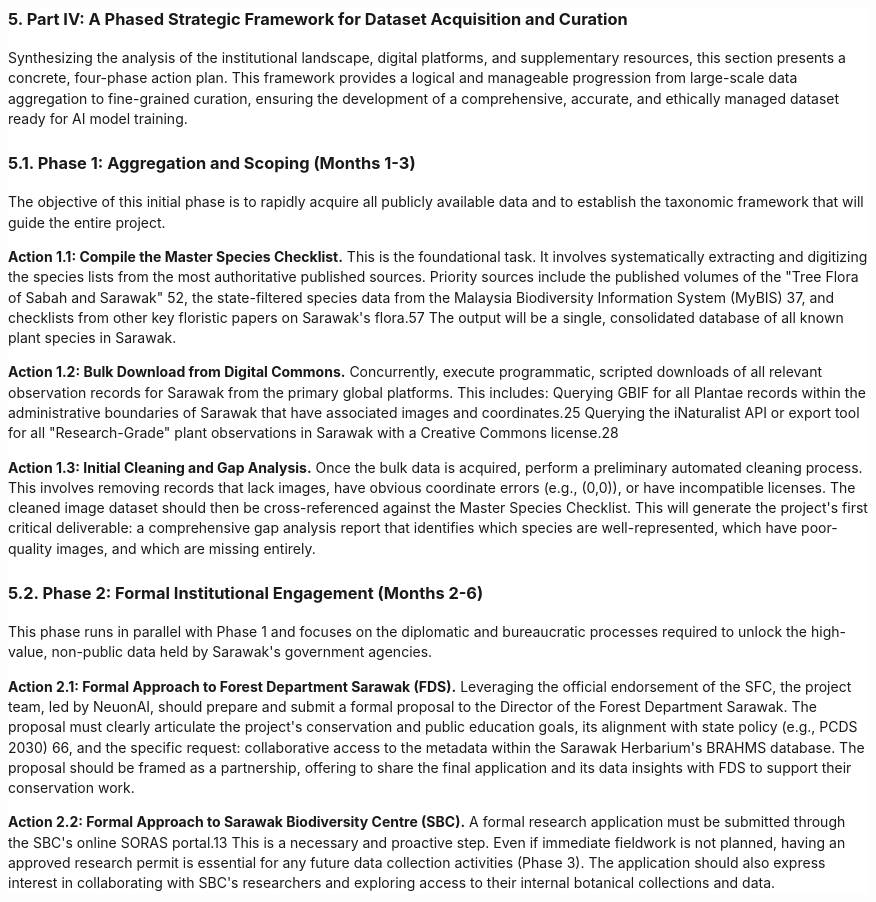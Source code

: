 
### 5. Part IV: A Phased Strategic Framework for Dataset Acquisition and Curation

Synthesizing the analysis of the institutional landscape, digital platforms, and supplementary resources, this section presents a concrete, four-phase action plan. This framework provides a logical and manageable progression from large-scale data aggregation to fine-grained curation, ensuring the development of a comprehensive, accurate, and ethically managed dataset ready for AI model training.

### 5.1. Phase 1: Aggregation and Scoping (Months 1-3)

The objective of this initial phase is to rapidly acquire all publicly available data and to establish the taxonomic framework that will guide the entire project.

**Action 1.1: Compile the Master Species Checklist.** This is the foundational task. It involves systematically extracting and digitizing the species lists from the most authoritative published sources. Priority sources include the published volumes of the "Tree Flora of Sabah and Sarawak" 52, the state-filtered species data from the Malaysia Biodiversity Information System (MyBIS) 37, and checklists from other key floristic papers on Sarawak's flora.57 The output will be a single, consolidated database of all known plant species in Sarawak.

**Action 1.2: Bulk Download from Digital Commons.** Concurrently, execute programmatic, scripted downloads of all relevant observation records for Sarawak from the primary global platforms. This includes:
Querying GBIF for all Plantae records within the administrative boundaries of Sarawak that have associated images and coordinates.25
Querying the iNaturalist API or export tool for all "Research-Grade" plant observations in Sarawak with a Creative Commons license.28

**Action 1.3: Initial Cleaning and Gap Analysis.** Once the bulk data is acquired, perform a preliminary automated cleaning process. This involves removing records that lack images, have obvious coordinate errors (e.g., (0,0)), or have incompatible licenses. The cleaned image dataset should then be cross-referenced against the Master Species Checklist. This will generate the project's first critical deliverable: a comprehensive gap analysis report that identifies which species are well-represented, which have poor-quality images, and which are missing entirely.

### 5.2. Phase 2: Formal Institutional Engagement (Months 2-6)

This phase runs in parallel with Phase 1 and focuses on the diplomatic and bureaucratic processes required to unlock the high-value, non-public data held by Sarawak's government agencies.

**Action 2.1: Formal Approach to Forest Department Sarawak (FDS).** Leveraging the official endorsement of the SFC, the project team, led by NeuonAI, should prepare and submit a formal proposal to the Director of the Forest Department Sarawak. The proposal must clearly articulate the project's conservation and public education goals, its alignment with state policy (e.g., PCDS 2030) 66, and the specific request: collaborative access to the metadata within the Sarawak Herbarium's BRAHMS database. The proposal should be framed as a partnership, offering to share the final application and its data insights with FDS to support their conservation work.

**Action 2.2: Formal Approach to Sarawak Biodiversity Centre (SBC).** A formal research application must be submitted through the SBC's online SORAS portal.13 This is a necessary and proactive step. Even if immediate fieldwork is not planned, having an approved research permit is essential for any future data collection activities (Phase 3). The application should also express interest in collaborating with SBC's researchers and exploring access to their internal botanical collections and data.
